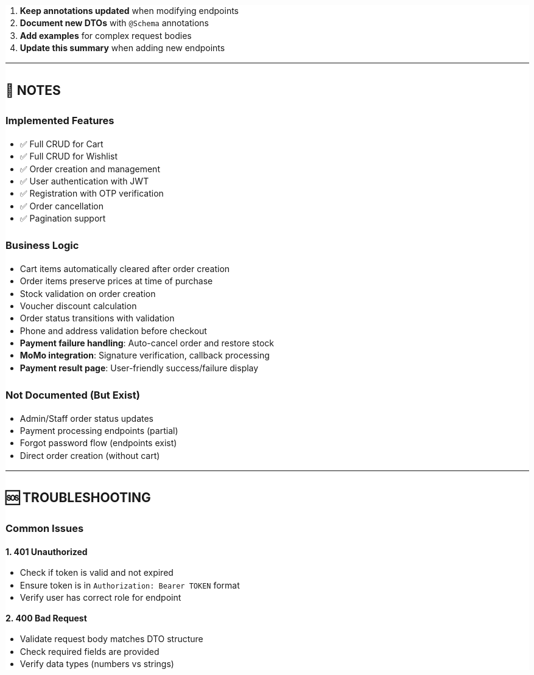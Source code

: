 1. **Keep annotations updated** when modifying endpoints
2. **Document new DTOs** with `@Schema` annotations
3. **Add examples** for complex request bodies
4. **Update this summary** when adding new endpoints

---

## 📝 NOTES

### Implemented Features
- ✅ Full CRUD for Cart
- ✅ Full CRUD for Wishlist
- ✅ Order creation and management
- ✅ User authentication with JWT
- ✅ Registration with OTP verification
- ✅ Order cancellation
- ✅ Pagination support

### Business Logic
- Cart items automatically cleared after order creation
- Order items preserve prices at time of purchase
- Stock validation on order creation
- Voucher discount calculation
- Order status transitions with validation
- Phone and address validation before checkout
- **Payment failure handling**: Auto-cancel order and restore stock
- **MoMo integration**: Signature verification, callback processing
- **Payment result page**: User-friendly success/failure display

### Not Documented (But Exist)
- Admin/Staff order status updates
- Payment processing endpoints (partial)
- Forgot password flow (endpoints exist)
- Direct order creation (without cart)

---

## 🆘 TROUBLESHOOTING

### Common Issues

**1. 401 Unauthorized**
- Check if token is valid and not expired
- Ensure token is in `Authorization: Bearer TOKEN` format
- Verify user has correct role for endpoint

**2. 400 Bad Request**
- Validate request body matches DTO structure
- Check required fields are provided
- Verify data types (numbers vs strings)
